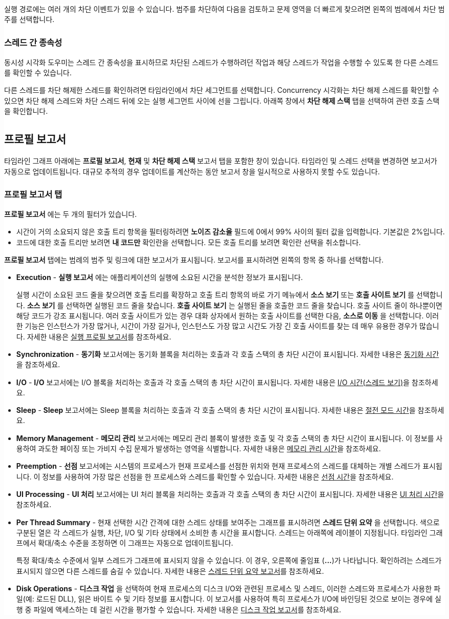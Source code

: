 실행 경로에는 여러 개의 차단 이벤트가 있을 수 있습니다. 범주를 차단하여 다음을 검토하고 문제 영역을 더 빠르게 찾으려면 왼쪽의 범례에서 차단 범주를 선택합니다.

### <a name="dependencies-between-threads"></a>스레드 간 종속성
동시성 시각화 도우미는 스레드 간 종속성을 표시하므로 차단된 스레드가 수행하려던 작업과 해당 스레드가 작업을 수행할 수 있도록 한 다른 스레드를 확인할 수 있습니다.

다른 스레드를 차단 해제한 스레드를 확인하려면 타임라인에서 차단 세그먼트를 선택합니다. Concurrency 시각화는 차단 해제 스레드를 확인할 수 있으면 차단 해제 스레드와 차단 스레드 뒤에 오는 실행 세그먼트 사이에 선을 그립니다. 아래쪽 창에서 **차단 해제 스택** 탭을 선택하여 관련 호출 스택을 확인합니다.

## <a name="profile-reports"></a>프로필 보고서
타임라인 그래프 아래에는 **프로필 보고서**, **현재** 및 **차단 해제 스택** 보고서 탭을 포함한 창이 있습니다. 타임라인 및 스레드 선택을 변경하면 보고서가 자동으로 업데이트됩니다. 대규모 추적의 경우 업데이트를 계산하는 동안 보고서 창을 일시적으로 사용하지 못할 수도 있습니다.

### <a name="profile-report-tab"></a>프로필 보고서 탭

**프로필 보고서** 에는 두 개의 필터가 있습니다.

- 시간이 거의 소요되지 않은 호출 트리 항목을 필터링하려면 **노이즈 감소율** 필드에 0에서 99% 사이의 필터 값을 입력합니다. 기본값은 2%입니다.
- 코드에 대한 호출 트리만 보려면 **내 코드만** 확인란을 선택합니다. 모든 호출 트리를 보려면 확인란 선택을 취소합니다.

**프로필 보고서** 탭에는 범례의 범주 및 링크에 대한 보고서가 표시됩니다. 보고서를 표시하려면 왼쪽의 항목 중 하나를 선택합니다.

- **Execution** - **실행 보고서** 에는 애플리케이션의 실행에 소요된 시간을 분석한 정보가 표시됩니다.

  실행 시간이 소요된 코드 줄을 찾으려면 호출 트리를 확장하고 호출 트리 항목의 바로 가기 메뉴에서 **소스 보기** 또는 **호출 사이트 보기** 를 선택합니다. **소스 보기** 를 선택하면 실행된 코드 줄을 찾습니다. **호출 사이트 보기** 는 실행된 줄을 호출한 코드 줄을 찾습니다. 호출 사이트 줄이 하나뿐이면 해당 코드가 강조 표시됩니다. 여러 호출 사이트가 있는 경우 대화 상자에서 원하는 호출 사이트를 선택한 다음, **소스로 이동** 을 선택합니다. 이러한 기능은 인스턴스가 가장 많거나, 시간이 가장 길거나, 인스턴스도 가장 많고 시간도 가장 긴 호출 사이트를 찾는 데 매우 유용한 경우가 많습니다. 자세한 내용은 [실행 프로필 보고서](../profiling/execution-profile-report.md)를 참조하세요.

- **Synchronization** - **동기화** 보고서에는 동기화 블록을 처리하는 호출과 각 호출 스택의 총 차단 시간이 표시됩니다. 자세한 내용은 [동기화 시간](../profiling/synchronization-time.md)을 참조하세요.

- **I/O** - **I/O** 보고서에는 I/O 블록을 처리하는 호출과 각 호출 스택의 총 차단 시간이 표시됩니다. 자세한 내용은 [I/O 시간(스레드 보기)](../profiling/i-o-time-threads-view.md)을 참조하세요.

- **Sleep** - **Sleep** 보고서에는 Sleep 블록을 처리하는 호출과 각 호출 스택의 총 차단 시간이 표시됩니다. 자세한 내용은 [절전 모드 시간](../profiling/sleep-time.md)을 참조하세요.

- **Memory Management** - **메모리 관리** 보고서에는 메모리 관리 블록이 발생한 호출 및 각 호출 스택의 총 차단 시간이 표시됩니다. 이 정보를 사용하여 과도한 페이징 또는 가비지 수집 문제가 발생하는 영역을 식별합니다.  자세한 내용은 [메모리 관리 시간](../profiling/memory-management-time.md)을 참조하세요.

- **Preemption** - **선점** 보고서에는 시스템의 프로세스가 현재 프로세스를 선점한 위치와 현재 프로세스의 스레드를 대체하는 개별 스레드가 표시됩니다. 이 정보를 사용하여 가장 많은 선점을 한 프로세스와 스레드를 확인할 수 있습니다. 자세한 내용은 [선점 시간](../profiling/preemption-time.md)을 참조하세요.

- **UI Processing** - **UI 처리** 보고서에는 UI 처리 블록을 처리하는 호출과 각 호출 스택의 총 차단 시간이 표시됩니다. 자세한 내용은 [UI 처리 시간](../profiling/ui-processing-time.md)을 참조하세요.

- **Per Thread Summary** - 현재 선택한 시간 간격에 대한 스레드 상태를 보여주는 그래프를 표시하려면 **스레드 단위 요약** 을 선택합니다. 색으로 구분된 열은 각 스레드가 실행, 차단, I/O 및 기타 상태에서 소비한 총 시간을 표시합니다. 스레드는 아래쪽에 레이블이 지정됩니다. 타임라인 그래프에서 확대/축소 수준을 조정하면 이 그래프는 자동으로 업데이트됩니다.

  특정 확대/축소 수준에서 일부 스레드가 그래프에 표시되지 않을 수 있습니다. 이 경우, 오른쪽에 줄임표 (**...**)가 나타납니다. 확인하려는 스레드가 표시되지 않으면 다른 스레드를 숨길 수 있습니다. 자세한 내용은 [스레드 단위 요약 보고서](../profiling/per-thread-summary-report.md)를 참조하세요.

- **Disk Operations** - **디스크 작업** 을 선택하여 현재 프로세스의 디스크 I/O와 관련된 프로세스 및 스레드, 이러한 스레드와 프로세스가 사용한 파일(예: 로드된 DLL), 읽은 바이트 수 및 기타 정보를 표시합니다. 이 보고서를 사용하여 특히 프로세스가 I/O에 바인딩된 것으로 보이는 경우에 실행 중 파일에 액세스하는 데 걸린 시간을 평가할 수 있습니다. 자세한 내용은 [디스크 작업 보고서](../profiling/disk-operations-report-threads-view.md)를 참조하세요.
